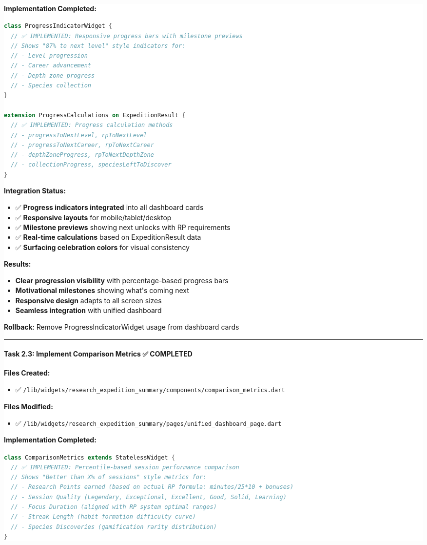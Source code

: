 **Implementation Completed:**
```dart
class ProgressIndicatorWidget {
  // ✅ IMPLEMENTED: Responsive progress bars with milestone previews
  // Shows "87% to next level" style indicators for:
  // - Level progression
  // - Career advancement
  // - Depth zone progress
  // - Species collection
}

extension ProgressCalculations on ExpeditionResult {
  // ✅ IMPLEMENTED: Progress calculation methods
  // - progressToNextLevel, rpToNextLevel
  // - progressToNextCareer, rpToNextCareer
  // - depthZoneProgress, rpToNextDepthZone
  // - collectionProgress, speciesLeftToDiscover
}
```

**Integration Status:**
- ✅ **Progress indicators integrated** into all dashboard cards
- ✅ **Responsive layouts** for mobile/tablet/desktop
- ✅ **Milestone previews** showing next unlocks with RP requirements
- ✅ **Real-time calculations** based on ExpeditionResult data
- ✅ **Surfacing celebration colors** for visual consistency

**Results:**
- **Clear progression visibility** with percentage-based progress bars
- **Motivational milestones** showing what's coming next
- **Responsive design** adapts to all screen sizes
- **Seamless integration** with unified dashboard

**Rollback**: Remove ProgressIndicatorWidget usage from dashboard cards

---

#### Task 2.3: Implement Comparison Metrics ✅ **COMPLETED**

**Files Created:**
- ✅ `/lib/widgets/research_expedition_summary/components/comparison_metrics.dart`

**Files Modified:**
- ✅ `/lib/widgets/research_expedition_summary/pages/unified_dashboard_page.dart`

**Implementation Completed:**
```dart
class ComparisonMetrics extends StatelessWidget {
  // ✅ IMPLEMENTED: Percentile-based session performance comparison
  // Shows "Better than X% of sessions" style metrics for:
  // - Research Points earned (based on actual RP formula: minutes/25*10 + bonuses)
  // - Session Quality (Legendary, Exceptional, Excellent, Good, Solid, Learning)
  // - Focus Duration (aligned with RP system optimal ranges)
  // - Streak Length (habit formation difficulty curve)
  // - Species Discoveries (gamification rarity distribution)
}
```
